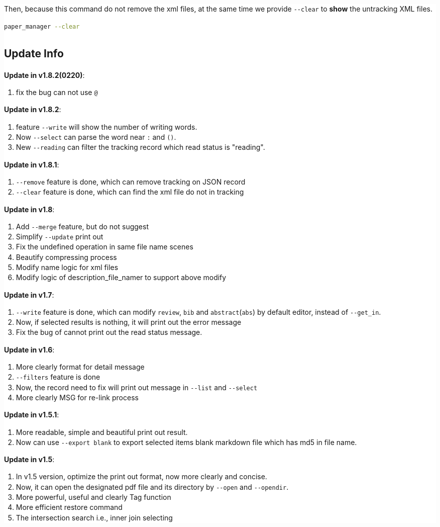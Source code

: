 Then, because this command do not remove the xml files, at the same time we provide `--clear` to **show** the untracking XML files.

```bash
paper_manager --clear
```

## Update Info

**Update in v1.8.2(0220)**:
1. fix the bug can not use `@`

**Update in v1.8.2**:
1. feature `--write` will show the number of writing words.
2. Now `--select` can parse the word near `:` and `()`.
3. New `--reading` can filter the tracking record which read status is "reading".

**Update in v1.8.1**: 
1. `--remove` feature is done, which can remove tracking on JSON record
2. `--clear` feature is done, which can find the xml file do not in tracking

**Update in v1.8**: 
1. Add `--merge` feature, but do not suggest
2. Simplify `--update` print out
3. Fix the undefined operation in same file name scenes
4. Beautify compressing process
5. Modify name logic for xml files
6. Modify logic of description_file_namer to support above modify

**Update in v1.7**: 
1. `--write` feature is done, which can modify `review`, `bib` and `abstract`(`abs`) by default editor, instead of `--get_in`.
2. Now, if selected results is nothing, it will print out the error message
3. Fix the bug of cannot print out the read status message.

**Update in v1.6**: 
1. More clearly format for detail message
2. `--filters` feature is done
3. Now, the record need to fix will print out message in `--list` and `--select`
4. More clearly MSG for re-link process

**Update in v1.5.1**: 
1. More readable, simple and beautiful print out result.
2. Now can use `--export blank` to export selected items blank markdown file which has md5 in file name.

**Update in v1.5**: 
1. In v1.5 version, optimize the print out format, now more clearly and concise.
2. Now, it can open the designated pdf file and its directory by `--open` and `--opendir`. 
3. More powerful, useful and clearly Tag function
4. More efficient restore command
5. The intersection search i.e., inner join selecting

